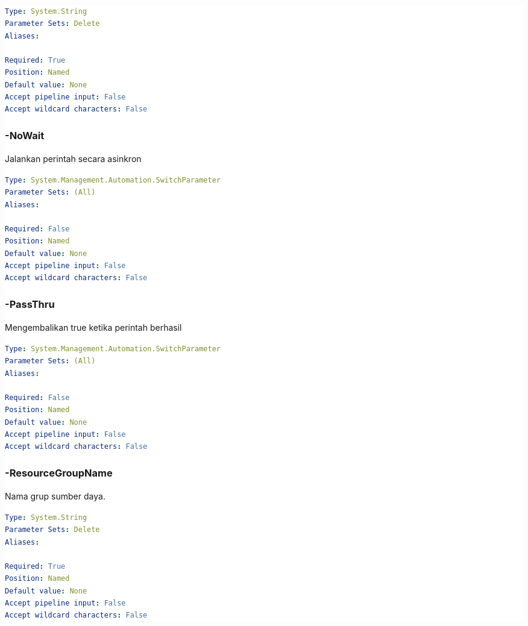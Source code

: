 ```yaml
Type: System.String
Parameter Sets: Delete
Aliases:

Required: True
Position: Named
Default value: None
Accept pipeline input: False
Accept wildcard characters: False
```

### -NoWait
Jalankan perintah secara asinkron

```yaml
Type: System.Management.Automation.SwitchParameter
Parameter Sets: (All)
Aliases:

Required: False
Position: Named
Default value: None
Accept pipeline input: False
Accept wildcard characters: False
```

### -PassThru
Mengembalikan true ketika perintah berhasil

```yaml
Type: System.Management.Automation.SwitchParameter
Parameter Sets: (All)
Aliases:

Required: False
Position: Named
Default value: None
Accept pipeline input: False
Accept wildcard characters: False
```

### -ResourceGroupName
Nama grup sumber daya.

```yaml
Type: System.String
Parameter Sets: Delete
Aliases:

Required: True
Position: Named
Default value: None
Accept pipeline input: False
Accept wildcard characters: False
```
